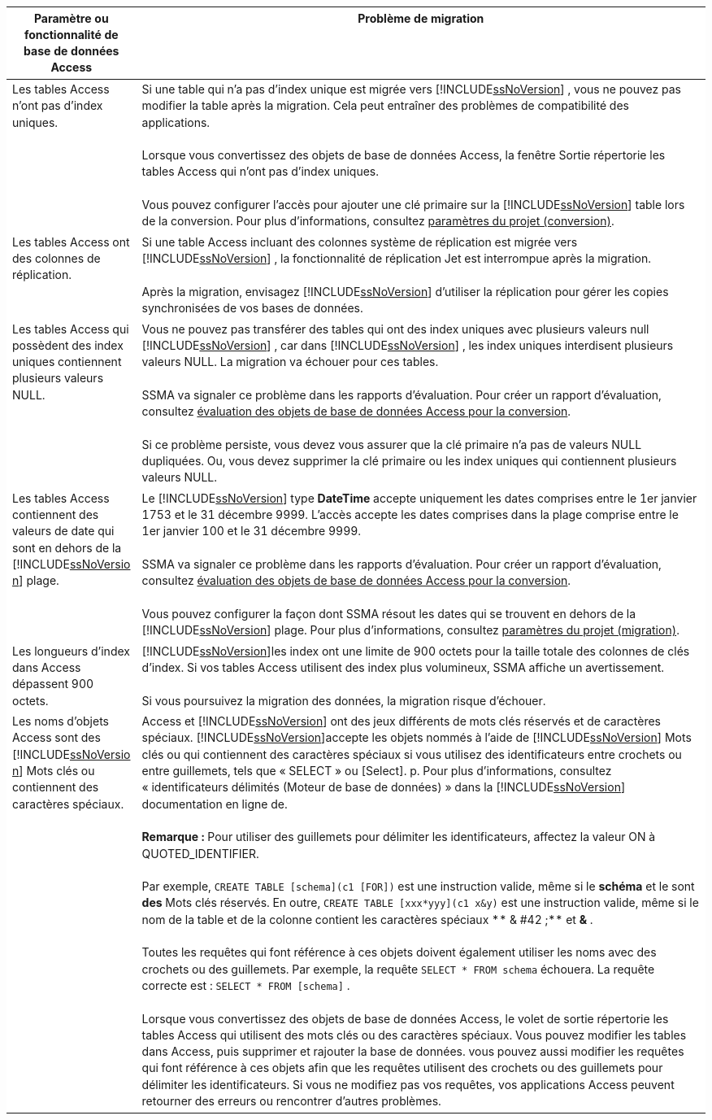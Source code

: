 |Paramètre ou fonctionnalité de base de données Access|Problème de migration|  
|--------------------------------------|-------------------|  
|Les tables Access n’ont pas d’index uniques.|Si une table qui n’a pas d’index unique est migrée vers [!INCLUDE[ssNoVersion](../../includes/ssnoversion-md.md)] , vous ne pouvez pas modifier la table après la migration. Cela peut entraîner des problèmes de compatibilité des applications.<br /><br />Lorsque vous convertissez des objets de base de données Access, la fenêtre Sortie répertorie les tables Access qui n’ont pas d’index uniques.<br /><br />Vous pouvez configurer l’accès pour ajouter une clé primaire sur la [!INCLUDE[ssNoVersion](../../includes/ssnoversion-md.md)] table lors de la conversion. Pour plus d’informations, consultez [paramètres du projet (conversion)](https://msdn.microsoft.com/bcebc635-c638-4ddb-924c-b9ccfef86388).|  
|Les tables Access ont des colonnes de réplication.|Si une table Access incluant des colonnes système de réplication est migrée vers [!INCLUDE[ssNoVersion](../../includes/ssnoversion-md.md)] , la fonctionnalité de réplication Jet est interrompue après la migration.<br /><br />Après la migration, envisagez [!INCLUDE[ssNoVersion](../../includes/ssnoversion-md.md)] d’utiliser la réplication pour gérer les copies synchronisées de vos bases de données.|  
|Les tables Access qui possèdent des index uniques contiennent plusieurs valeurs NULL.|Vous ne pouvez pas transférer des tables qui ont des index uniques avec plusieurs valeurs null [!INCLUDE[ssNoVersion](../../includes/ssnoversion-md.md)] , car dans [!INCLUDE[ssNoVersion](../../includes/ssnoversion-md.md)] , les index uniques interdisent plusieurs valeurs NULL. La migration va échouer pour ces tables.<br /><br />SSMA va signaler ce problème dans les rapports d’évaluation. Pour créer un rapport d’évaluation, consultez [évaluation des objets de base de données Access pour la conversion](assessing-access-database-objects-for-conversion-accesstosql.md).<br /><br />Si ce problème persiste, vous devez vous assurer que la clé primaire n’a pas de valeurs NULL dupliquées. Ou, vous devez supprimer la clé primaire ou les index uniques qui contiennent plusieurs valeurs NULL.|  
|Les tables Access contiennent des valeurs de date qui sont en dehors de la [!INCLUDE[ssNoVersion](../../includes/ssnoversion-md.md)] plage.|Le [!INCLUDE[ssNoVersion](../../includes/ssnoversion-md.md)] type **DateTime** accepte uniquement les dates comprises entre le 1er janvier 1753 et le 31 décembre 9999. L’accès accepte les dates comprises dans la plage comprise entre le 1er janvier 100 et le 31 décembre 9999.<br /><br />SSMA va signaler ce problème dans les rapports d’évaluation. Pour créer un rapport d’évaluation, consultez [évaluation des objets de base de données Access pour la conversion](assessing-access-database-objects-for-conversion-accesstosql.md).<br /><br />Vous pouvez configurer la façon dont SSMA résout les dates qui se trouvent en dehors de la [!INCLUDE[ssNoVersion](../../includes/ssnoversion-md.md)] plage. Pour plus d’informations, consultez [paramètres du projet (migration)](https://msdn.microsoft.com/4caebc9c-8680-4b99-a8fa-89c43161c95d).|  
|Les longueurs d’index dans Access dépassent 900 octets.|[!INCLUDE[ssNoVersion](../../includes/ssnoversion-md.md)]les index ont une limite de 900 octets pour la taille totale des colonnes de clés d’index. Si vos tables Access utilisent des index plus volumineux, SSMA affiche un avertissement.<br /><br />Si vous poursuivez la migration des données, la migration risque d’échouer.|  
|Les noms d’objets Access sont des [!INCLUDE[ssNoVersion](../../includes/ssnoversion-md.md)] Mots clés ou contiennent des caractères spéciaux.|Access et [!INCLUDE[ssNoVersion](../../includes/ssnoversion-md.md)] ont des jeux différents de mots clés réservés et de caractères spéciaux. [!INCLUDE[ssNoVersion](../../includes/ssnoversion-md.md)]accepte les objets nommés à l’aide de [!INCLUDE[ssNoVersion](../../includes/ssnoversion-md.md)] Mots clés ou qui contiennent des caractères spéciaux si vous utilisez des identificateurs entre crochets ou entre guillemets, tels que « SELECT » ou [Select]. p. Pour plus d’informations, consultez « identificateurs délimités (Moteur de base de données) » dans la [!INCLUDE[ssNoVersion](../../includes/ssnoversion-md.md)] documentation en ligne de.<br /><br />**Remarque :** Pour utiliser des guillemets pour délimiter les identificateurs, affectez la valeur ON à QUOTED_IDENTIFIER.<br /><br />Par exemple, `CREATE TABLE [schema](c1 [FOR])` est une instruction valide, même si le **schéma** et le sont **des** Mots clés réservés. En outre, `CREATE TABLE [xxx*yyy](c1 x&y)` est une instruction valide, même si le nom de la table et de la colonne contient les caractères spéciaux ** \& #42 ;** et **&amp;** .<br /><br />Toutes les requêtes qui font référence à ces objets doivent également utiliser les noms avec des crochets ou des guillemets. Par exemple, la requête `SELECT * FROM schema` échouera. La requête correcte est : `SELECT * FROM [schema]` .<br /><br />Lorsque vous convertissez des objets de base de données Access, le volet de sortie répertorie les tables Access qui utilisent des mots clés ou des caractères spéciaux. Vous pouvez modifier les tables dans Access, puis supprimer et rajouter la base de données. vous pouvez aussi modifier les requêtes qui font référence à ces objets afin que les requêtes utilisent des crochets ou des guillemets pour délimiter les identificateurs. Si vous ne modifiez pas vos requêtes, vos applications Access peuvent retourner des erreurs ou rencontrer d’autres problèmes.|  
